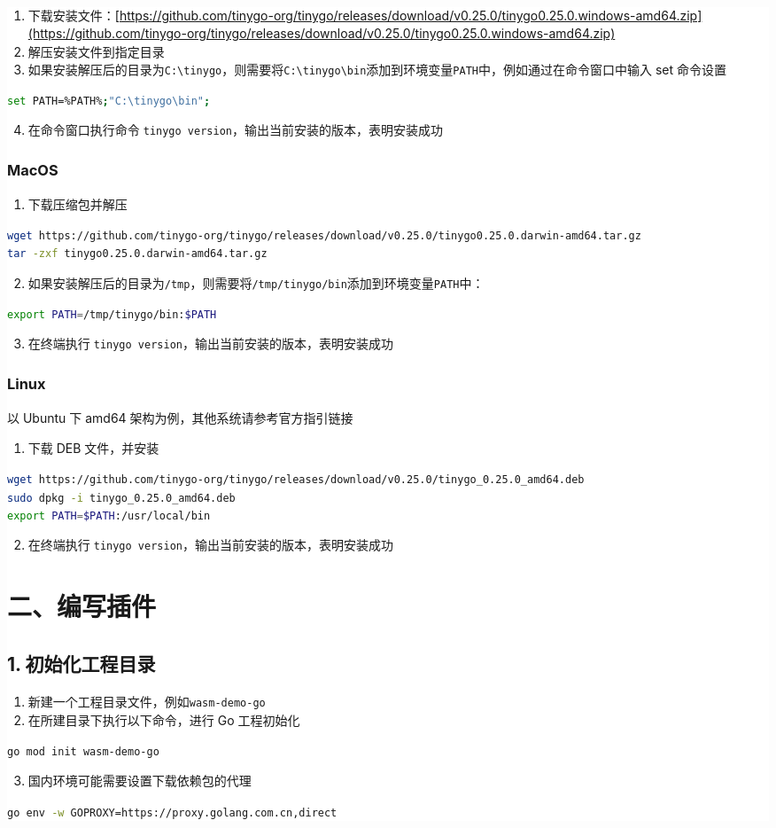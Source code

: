 1. 下载安装文件：[https://github.com/tinygo-org/tinygo/releases/download/v0.25.0/tinygo0.25.0.windows-amd64.zip](https://github.com/tinygo-org/tinygo/releases/download/v0.25.0/tinygo0.25.0.windows-amd64.zip)
2. 解压安装文件到指定目录
3. 如果安装解压后的目录为`C:\tinygo`，则需要将`C:\tinygo\bin`添加到环境变量`PATH`中，例如通过在命令窗口中输入 set 命令设置
```bash
set PATH=%PATH%;"C:\tinygo\bin";
```

4. 在命令窗口执行命令 `tinygo version`，输出当前安装的版本，表明安装成功
<a name="iCo9z"></a>
### MacOS

1. 下载压缩包并解压
```bash
wget https://github.com/tinygo-org/tinygo/releases/download/v0.25.0/tinygo0.25.0.darwin-amd64.tar.gz
tar -zxf tinygo0.25.0.darwin-amd64.tar.gz
```

2. 如果安装解压后的目录为`/tmp`，则需要将`/tmp/tinygo/bin`添加到环境变量`PATH`中：
```bash
export PATH=/tmp/tinygo/bin:$PATH
```

3. 在终端执行 `tinygo version`，输出当前安装的版本，表明安装成功
<a name="hNZeF"></a>
### Linux
以 Ubuntu 下 amd64 架构为例，其他系统请参考官方指引链接

1. 下载 DEB 文件，并安装
```bash
wget https://github.com/tinygo-org/tinygo/releases/download/v0.25.0/tinygo_0.25.0_amd64.deb
sudo dpkg -i tinygo_0.25.0_amd64.deb
export PATH=$PATH:/usr/local/bin
```

2. 在终端执行 `tinygo version`，输出当前安装的版本，表明安装成功

<a name="QZbcA"></a>
# 二、编写插件
<a name="u83FM"></a>
## 1. 初始化工程目录

1. 新建一个工程目录文件，例如`wasm-demo-go`
2. 在所建目录下执行以下命令，进行 Go 工程初始化
```bash
go mod init wasm-demo-go
```

3. 国内环境可能需要设置下载依赖包的代理
```bash
go env -w GOPROXY=https://proxy.golang.com.cn,direct
```
